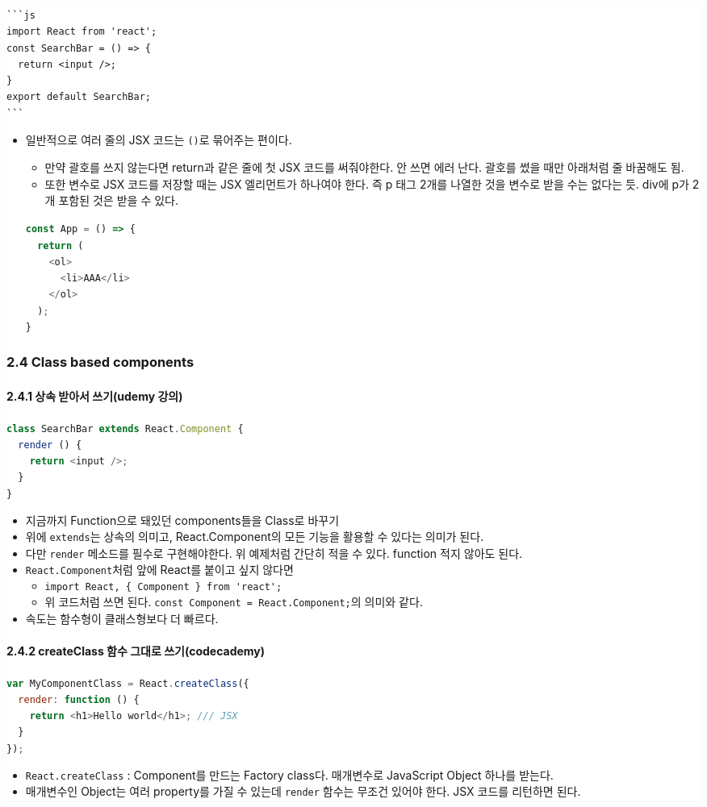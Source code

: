     ```js
    import React from 'react';
    const SearchBar = () => {
      return <input />;
    }
    export default SearchBar;
    ```

- 일반적으로 여러 줄의 JSX 코드는 `()`로 묶어주는 편이다.
    + 만약 괄호를 쓰지 않는다면 return과 같은 줄에 첫 JSX 코드를 써줘야한다. 안 쓰면 에러 난다. 괄호를 썼을 때만 아래처럼 줄 바꿈해도 됨.
    + 또한 변수로 JSX 코드를 저장할 때는 JSX 엘리먼트가 하나여야 한다. 즉 p 태그 2개를 나열한 것을 변수로 받을 수는 없다는 듯. div에 p가 2개 포함된 것은 받을 수 있다.

    ```js
    const App = () => {
      return (
        <ol>
          <li>AAA</li>
        </ol>
      );
    }
    ```

### 2.4 Class based components

#### 2.4.1 상속 받아서 쓰기(udemy 강의)

```js
class SearchBar extends React.Component {
  render () {
    return <input />;
  }
}
```

- 지금까지 Function으로 돼있던 components들을 Class로 바꾸기
- 위에 `extends`는 상속의 의미고, React.Component의 모든 기능을 활용할 수 있다는 의미가 된다.
- 다만 `render` 메소드를 필수로 구현해야한다. 위 예제처럼 간단히 적을 수 있다. function 적지 않아도 된다.
- `React.Component`처럼 앞에 React를 붙이고 싶지 않다면
    + `import React, { Component } from 'react';`
    + 위 코드처럼 쓰면 된다. `const Component = React.Component;`의 의미와 같다.
- 속도는 함수형이 클래스형보다 더 빠르다.

#### 2.4.2 createClass 함수 그대로 쓰기(codecademy)

```js
var MyComponentClass = React.createClass({
  render: function () {
    return <h1>Hello world</h1>; /// JSX
  }
});
```

- `React.createClass` : Component를 만드는 Factory class다. 매개변수로 JavaScript Object 하나를 받는다.
- 매개변수인 Object는 여러 property를 가질 수 있는데 `render` 함수는 무조건 있어야 한다. JSX 코드를 리턴하면 된다.
